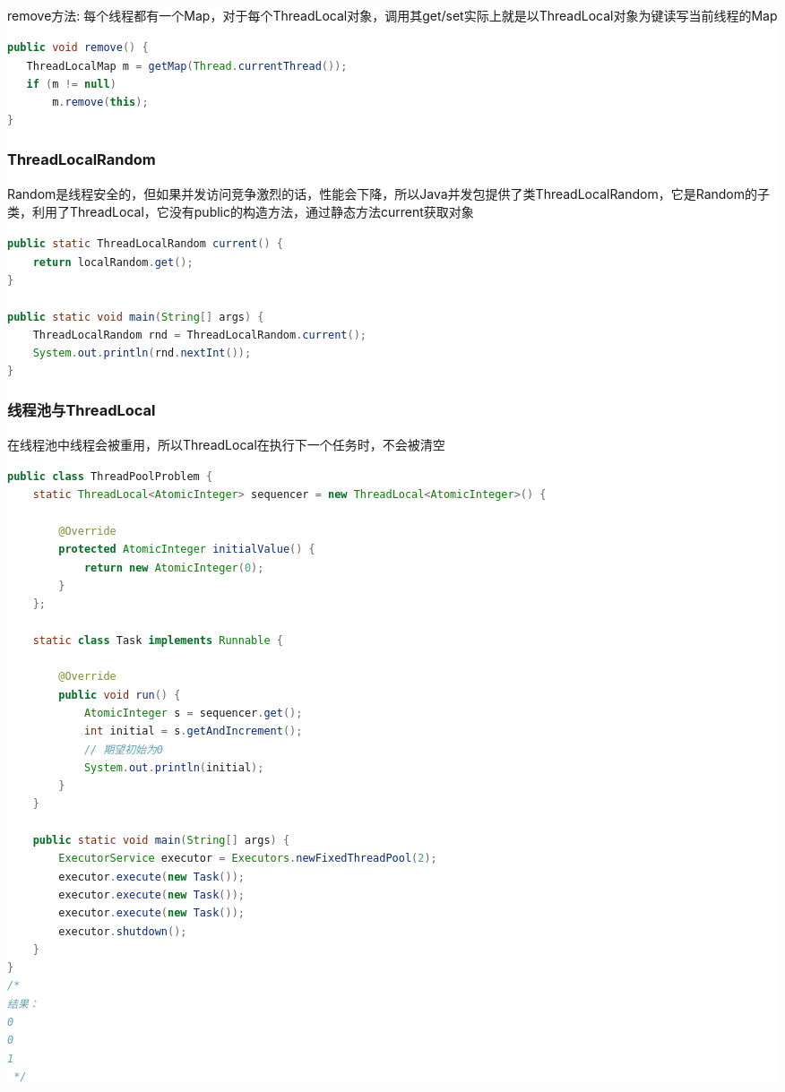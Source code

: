 remove方法:
每个线程都有一个Map，对于每个ThreadLocal对象，调用其get/set实际上就是以ThreadLocal对象为键读写当前线程的Map
```java
public void remove() {
   ThreadLocalMap m = getMap(Thread.currentThread());
   if (m != null)
       m.remove(this);
}
```

### ThreadLocalRandom
Random是线程安全的，但如果并发访问竞争激烈的话，性能会下降，所以Java并发包提供了类ThreadLocalRandom，它是Random的子类，利用了ThreadLocal，它没有public的构造方法，通过静态方法current获取对象

```java
public static ThreadLocalRandom current() {
    return localRandom.get();
}

public static void main(String[] args) {
    ThreadLocalRandom rnd = ThreadLocalRandom.current();
    System.out.println(rnd.nextInt());
}
```

### 线程池与ThreadLocal
在线程池中线程会被重用，所以ThreadLocal在执行下一个任务时，不会被清空
```java
public class ThreadPoolProblem {
    static ThreadLocal<AtomicInteger> sequencer = new ThreadLocal<AtomicInteger>() {

        @Override
        protected AtomicInteger initialValue() {
            return new AtomicInteger(0);
        }
    };

    static class Task implements Runnable {

        @Override
        public void run() {
            AtomicInteger s = sequencer.get();
            int initial = s.getAndIncrement();
            // 期望初始为0
            System.out.println(initial);
        }
    }

    public static void main(String[] args) {
        ExecutorService executor = Executors.newFixedThreadPool(2);
        executor.execute(new Task());
        executor.execute(new Task());
        executor.execute(new Task());
        executor.shutdown();
    }
}
/*
结果：
0
0
1
 */
```
